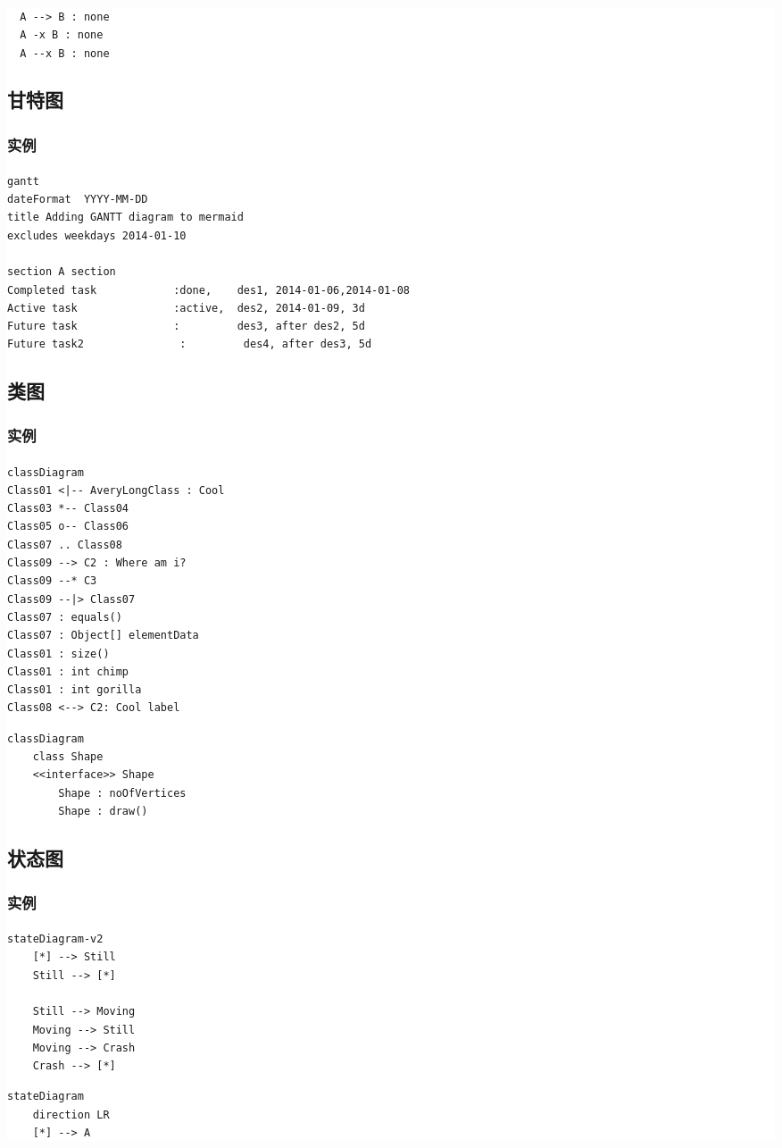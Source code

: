 ```mermaid
  A --> B : none
  A -x B : none
  A --x B : none
```
## 甘特图
### 实例
```mermaid
gantt
dateFormat  YYYY-MM-DD
title Adding GANTT diagram to mermaid
excludes weekdays 2014-01-10

section A section
Completed task            :done,    des1, 2014-01-06,2014-01-08
Active task               :active,  des2, 2014-01-09, 3d
Future task               :         des3, after des2, 5d
Future task2               :         des4, after des3, 5d
```
## 类图
### 实例
```mermaid
classDiagram
Class01 <|-- AveryLongClass : Cool
Class03 *-- Class04
Class05 o-- Class06
Class07 .. Class08
Class09 --> C2 : Where am i?
Class09 --* C3
Class09 --|> Class07
Class07 : equals()
Class07 : Object[] elementData
Class01 : size()
Class01 : int chimp
Class01 : int gorilla
Class08 <--> C2: Cool label
```

```mermaid
classDiagram
    class Shape
    <<interface>> Shape
        Shape : noOfVertices
        Shape : draw()
```
## 状态图
### 实例
```mermaid
stateDiagram-v2
    [*] --> Still
    Still --> [*]

    Still --> Moving
    Moving --> Still
    Moving --> Crash
    Crash --> [*]
```
```mermaid
stateDiagram
    direction LR
    [*] --> A
```

[^1]: 绪论尾注 1 的内容。
[^1]: MarkDown官方文档：https://markdown.com.cn/cheat-sheet.html
[^2]: 慕课教程：https://www.imooc.com/wiki/markdownlesson/markdowndemo.html
[^3]: mermaid文档：https://mermaid-js.github.io/mermaid/#/
[^4]: leancode,程序员画图 - mermaid(流程图),https://zhuanlan.zhihu.com/p/440934038